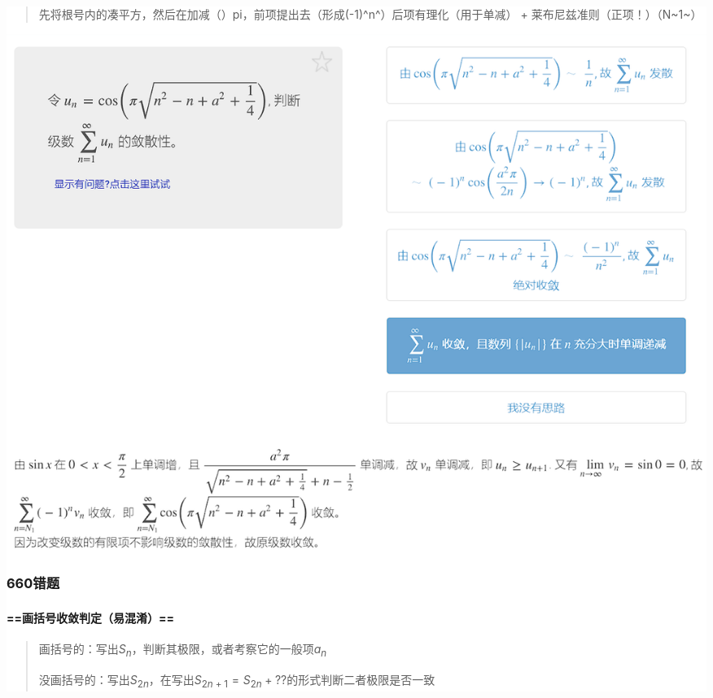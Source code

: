 > 先将根号内的凑平方，然后在加减（）pi，前项提出去（形成(-1)^n^）后项有理化（用于单减） + 莱布尼兹准则（正项！）（N~1~）

![image-20240821111042583](知能行收集/image-20240821111042583.png)

![image-20240821111504943](知能行收集/image-20240821111504943.png)



### 660错题

#### ==画括号收敛判定（易混淆）==

> 画括号的：写出$S_{n}$，判断其极限，或者考察它的一般项$a_{n}$
>
> 没画括号的：写出$S_{2n}$，在写出$S_{2n+1}=S_{2n}+??$的形式判断二者极限是否一致
